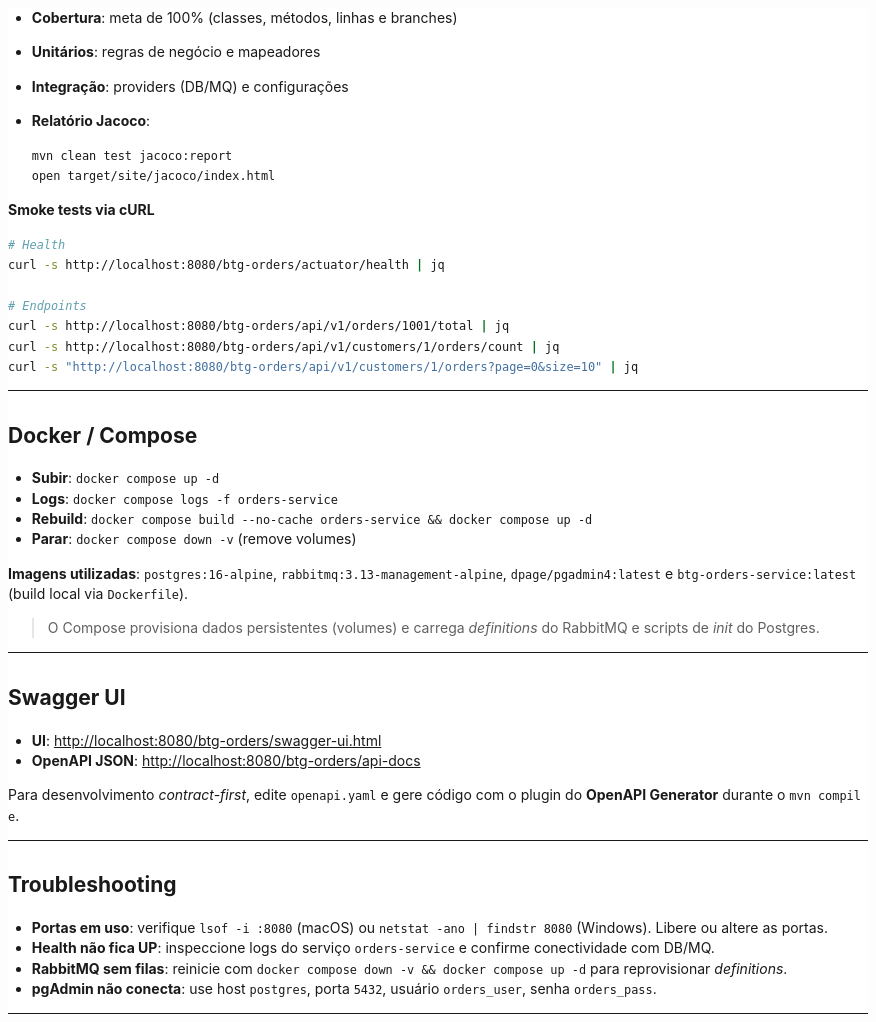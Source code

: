 * **Cobertura**: meta de 100% (classes, métodos, linhas e branches)
* **Unitários**: regras de negócio e mapeadores
* **Integração**: providers (DB/MQ) e configurações
* **Relatório Jacoco**:

  ```bash
  mvn clean test jacoco:report
  open target/site/jacoco/index.html
  ```

**Smoke tests via cURL**

```bash
# Health
curl -s http://localhost:8080/btg-orders/actuator/health | jq

# Endpoints
curl -s http://localhost:8080/btg-orders/api/v1/orders/1001/total | jq
curl -s http://localhost:8080/btg-orders/api/v1/customers/1/orders/count | jq
curl -s "http://localhost:8080/btg-orders/api/v1/customers/1/orders?page=0&size=10" | jq
```

---

## Docker / Compose

* **Subir**: `docker compose up -d`
* **Logs**: `docker compose logs -f orders-service`
* **Rebuild**: `docker compose build --no-cache orders-service && docker compose up -d`
* **Parar**: `docker compose down -v` (remove volumes)

**Imagens utilizadas**: `postgres:16-alpine`, `rabbitmq:3.13-management-alpine`, `dpage/pgadmin4:latest` e `btg-orders-service:latest` (build local via `Dockerfile`).

> O Compose provisiona dados persistentes (volumes) e carrega *definitions* do RabbitMQ e scripts de *init* do Postgres.

---

## Swagger UI

* **UI**: [http://localhost:8080/btg-orders/swagger-ui.html](http://localhost:8080/btg-orders/swagger-ui.html)
* **OpenAPI JSON**: [http://localhost:8080/btg-orders/api-docs](http://localhost:8080/btg-orders/api-docs)

Para desenvolvimento *contract-first*, edite `openapi.yaml` e gere código com o plugin do **OpenAPI Generator** durante o `mvn compile`.

---

## Troubleshooting

* **Portas em uso**: verifique `lsof -i :8080` (macOS) ou `netstat -ano | findstr 8080` (Windows). Libere ou altere as portas.
* **Health não fica UP**: inspeccione logs do serviço `orders-service` e confirme conectividade com DB/MQ.
* **RabbitMQ sem filas**: reinicie com `docker compose down -v && docker compose up -d` para reprovisionar *definitions*.
* **pgAdmin não conecta**: use host `postgres`, porta `5432`, usuário `orders_user`, senha `orders_pass`.

---